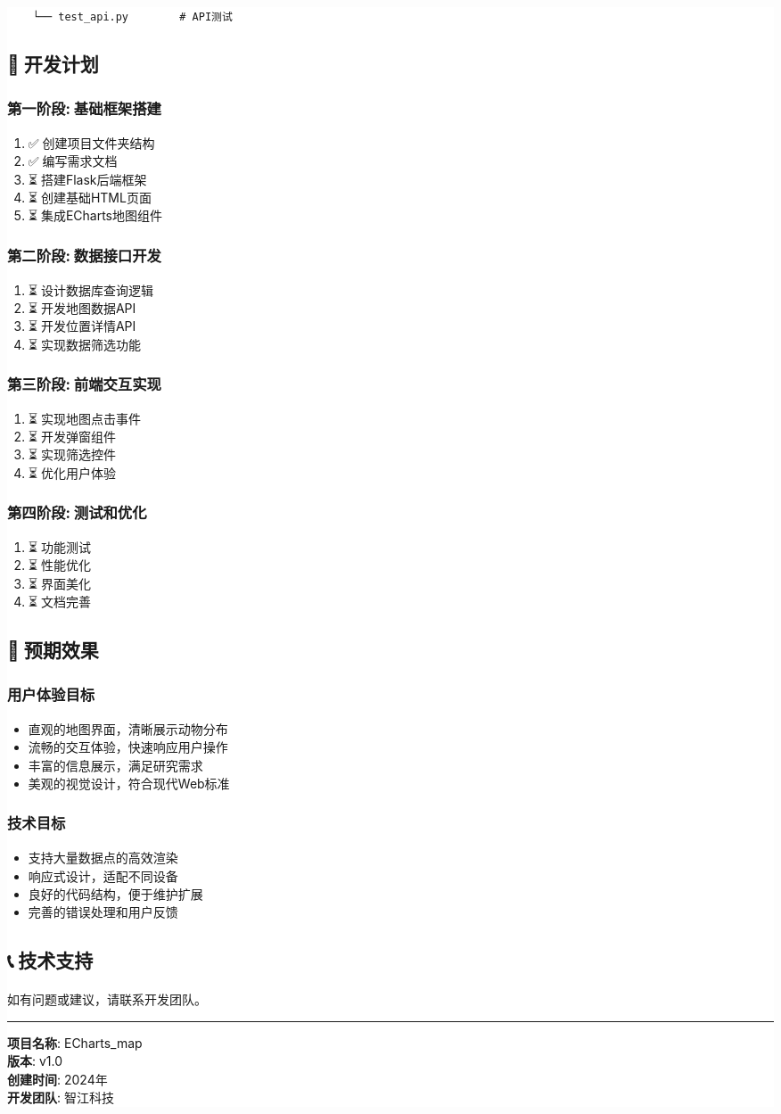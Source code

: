 ```
    └── test_api.py        # API测试
```

## 🚀 开发计划

### 第一阶段: 基础框架搭建
1. ✅ 创建项目文件夹结构
2. ✅ 编写需求文档
3. ⏳ 搭建Flask后端框架
4. ⏳ 创建基础HTML页面
5. ⏳ 集成ECharts地图组件

### 第二阶段: 数据接口开发
1. ⏳ 设计数据库查询逻辑
2. ⏳ 开发地图数据API
3. ⏳ 开发位置详情API
4. ⏳ 实现数据筛选功能

### 第三阶段: 前端交互实现
1. ⏳ 实现地图点击事件
2. ⏳ 开发弹窗组件
3. ⏳ 实现筛选控件
4. ⏳ 优化用户体验

### 第四阶段: 测试和优化
1. ⏳ 功能测试
2. ⏳ 性能优化
3. ⏳ 界面美化
4. ⏳ 文档完善

## 🎯 预期效果

### 用户体验目标
- 直观的地图界面，清晰展示动物分布
- 流畅的交互体验，快速响应用户操作
- 丰富的信息展示，满足研究需求
- 美观的视觉设计，符合现代Web标准

### 技术目标
- 支持大量数据点的高效渲染
- 响应式设计，适配不同设备
- 良好的代码结构，便于维护扩展
- 完善的错误处理和用户反馈

## 📞 技术支持

如有问题或建议，请联系开发团队。

---

**项目名称**: ECharts_map  
**版本**: v1.0  
**创建时间**: 2024年  
**开发团队**: 智江科技